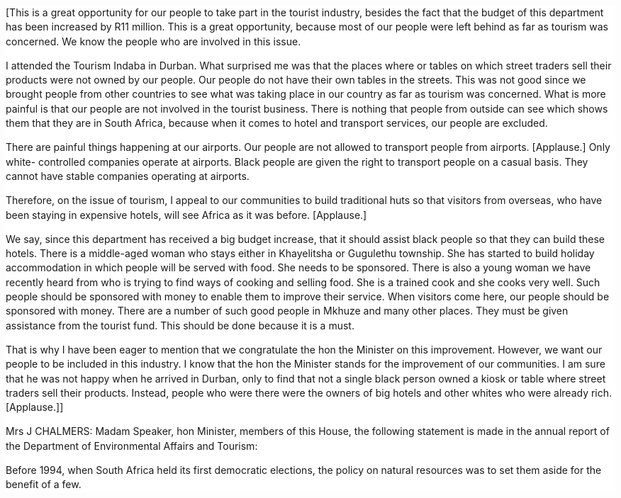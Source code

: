 [This is a great opportunity for our people to take part in the tourist
industry, besides the fact that the budget of this department has been
increased by R11 million. This is a great opportunity, because most of our
people were left behind as far as tourism was concerned. We know the people
who are involved in this issue.

I attended the Tourism Indaba in Durban. What surprised me was that the
places where or tables on which street traders sell their products were not
owned by our people. Our people do not have their own tables in the
streets. This was not good since we brought people from other countries to
see what was taking place in our country as far as tourism was concerned.
What is more painful is that our people are not involved in the tourist
business. There is nothing that people from outside can see which shows
them that they are in South Africa, because when it comes to hotel and
transport services, our people are excluded.

There are painful things happening at our airports. Our people are not
allowed to transport people from airports. [Applause.] Only white-
controlled companies operate at airports. Black people are given the right
to transport people on a casual basis. They cannot have stable companies
operating at airports.

Therefore, on the issue of tourism, I appeal to our communities to build
traditional huts so that visitors from overseas, who have been staying in
expensive hotels, will see Africa as it was before. [Applause.]

We say, since this department has received a big budget increase, that it
should assist black people so that they can build these hotels. There is a
middle-aged woman who stays either in Khayelitsha or Gugulethu township.
She has started to build holiday accommodation in which people will be
served with food. She needs to be sponsored. There is also a young woman we
have recently heard from who is trying to find ways of cooking and selling
food. She is a trained cook and she cooks very well. Such people should be
sponsored with money to enable them to improve their service. When visitors
come here, our people should be sponsored with money. There are a number of
such good people in Mkhuze and many other places. They must be given
assistance from the tourist fund. This should be done because it is a must.

That is why I have been eager to mention that we congratulate the hon the
Minister on this improvement. However, we want our people to be included in
this industry. I know that the hon the Minister stands for the improvement
of our communities. I am sure that he was not happy when he arrived in
Durban, only to find that not a single black person owned a kiosk or table
where street traders sell their products. Instead, people who were there
were the owners of big hotels and other whites who were already rich.
[Applause.]]

Mrs J CHALMERS: Madam Speaker, hon Minister, members of this House, the
following statement is made in the annual report of the Department of
Environmental Affairs and Tourism:


  Before 1994, when South Africa held its first democratic elections, the
  policy on natural resources was to set them aside for the benefit of a
  few.
